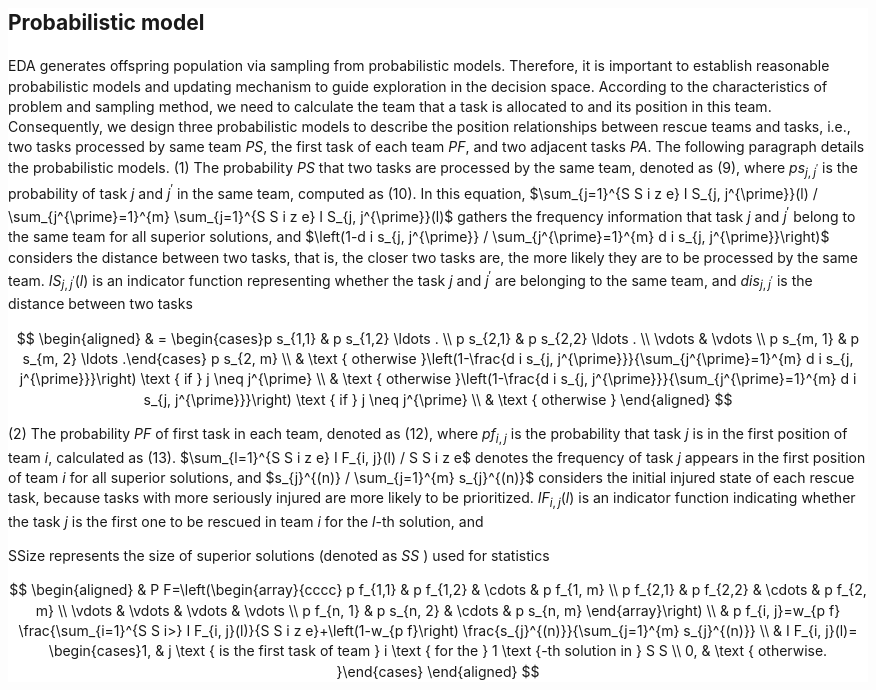 
## Probabilistic model

EDA generates offspring population via sampling from probabilistic models. Therefore, it is important to establish reasonable probabilistic models and updating mechanism to guide exploration in the decision space. According to the characteristics of problem and sampling method, we need to calculate the team that a task is allocated to and its position in this team. Consequently, we design three probabilistic models to describe the position relationships between rescue teams and tasks, i.e., two tasks processed by same team $P S$, the first task of each team $P F$, and two adjacent tasks $P A$. The following paragraph details the probabilistic models.
(1) The probability $P S$ that two tasks are processed by the same team, denoted as (9), where $p s_{j, j^{\prime}}$ is the probability of task $j$ and $j^{\prime}$ in the same team, computed as (10). In this equation, $\sum_{j=1}^{S S i z e} I S_{j, j^{\prime}}(l) / \sum_{j^{\prime}=1}^{m} \sum_{j=1}^{S S i z e} I S_{j, j^{\prime}}(l)$ gathers the frequency information that task $j$ and $j^{\prime}$ belong to the same team for all superior solutions, and $\left(1-d i s_{j, j^{\prime}} / \sum_{j^{\prime}=1}^{m} d i s_{j, j^{\prime}}\right)$ considers the distance between two tasks, that is, the closer two tasks are, the more likely they are to be processed by the same team. $I S_{j, j^{\prime}}(l)$ is an indicator function representing whether the task $j$ and $j^{\prime}$ are belonging to the same team, and $d i s_{j, j^{\prime}}$ is the distance between two tasks

$$
\begin{aligned}
& = \begin{cases}p s_{1,1} & p s_{1,2} \ldots . \\
p s_{2,1} & p s_{2,2} \ldots . \\
\vdots & \vdots \\
p s_{m, 1} & p s_{m, 2} \ldots .\end{cases} p s_{2, m} \\
& \text { otherwise }\left(1-\frac{d i s_{j, j^{\prime}}}{\sum_{j^{\prime}=1}^{m} d i s_{j, j^{\prime}}}\right) \text { if } j \neq j^{\prime} \\
& \text { otherwise }\left(1-\frac{d i s_{j, j^{\prime}}}{\sum_{j^{\prime}=1}^{m} d i s_{j, j^{\prime}}}\right) \text { if } j \neq j^{\prime} \\
& \text { otherwise }
\end{aligned}
$$

(2) The probability $P F$ of first task in each team, denoted as (12), where $p f_{i, j}$ is the probability that task $j$ is in the first position of team $i$, calculated as (13). $\sum_{l=1}^{S S i z e} I F_{i, j}(l) / S S i z e$ denotes the frequency of task $j$ appears in the first position of team $i$ for all superior solutions, and $s_{j}^{(n)} / \sum_{j=1}^{m} s_{j}^{(n)}$ considers the initial injured state of each rescue task, because tasks with more seriously injured are more likely to be prioritized. $I F_{i, j}(l)$ is an indicator function indicating whether the task $j$ is the first one to be rescued in team $i$ for the $l$-th solution, and

SSize represents the size of superior solutions (denoted as $S S$ ) used for statistics

$$
\begin{aligned}
& P F=\left(\begin{array}{cccc}
p f_{1,1} & p f_{1,2} & \cdots & p f_{1, m} \\
p f_{2,1} & p f_{2,2} & \cdots & p f_{2, m} \\
\vdots & \vdots & \vdots & \vdots \\
p f_{n, 1} & p s_{n, 2} & \cdots & p s_{n, m}
\end{array}\right) \\
& p f_{i, j}=w_{p f} \frac{\sum_{i=1}^{S S i>} I F_{i, j}(l)}{S S i z e}+\left(1-w_{p f}\right) \frac{s_{j}^{(n)}}{\sum_{j=1}^{m} s_{j}^{(n)}} \\
& I F_{i, j}(l)= \begin{cases}1, & j \text { is the first task of team } i \text { for the } 1 \text {-th solution in } S S \\
0, & \text { otherwise. }\end{cases}
\end{aligned}
$$
